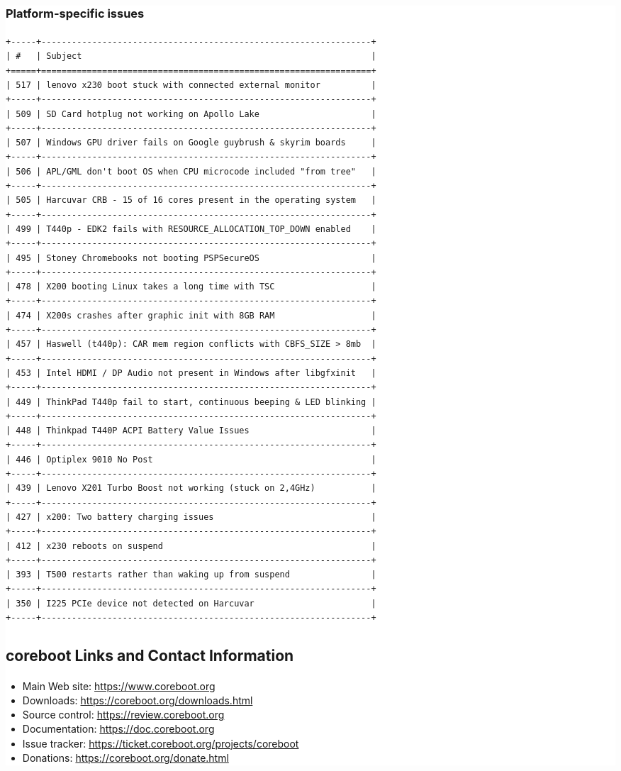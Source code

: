 
### Platform-specific issues

```eval_rst
+-----+-----------------------------------------------------------------+
| #   | Subject                                                         |
+=====+=================================================================+
| 517 | lenovo x230 boot stuck with connected external monitor          |
+-----+-----------------------------------------------------------------+
| 509 | SD Card hotplug not working on Apollo Lake                      |
+-----+-----------------------------------------------------------------+
| 507 | Windows GPU driver fails on Google guybrush & skyrim boards     |
+-----+-----------------------------------------------------------------+
| 506 | APL/GML don't boot OS when CPU microcode included "from tree"   |
+-----+-----------------------------------------------------------------+
| 505 | Harcuvar CRB - 15 of 16 cores present in the operating system   |
+-----+-----------------------------------------------------------------+
| 499 | T440p - EDK2 fails with RESOURCE_ALLOCATION_TOP_DOWN enabled    |
+-----+-----------------------------------------------------------------+
| 495 | Stoney Chromebooks not booting PSPSecureOS                      |
+-----+-----------------------------------------------------------------+
| 478 | X200 booting Linux takes a long time with TSC                   |
+-----+-----------------------------------------------------------------+
| 474 | X200s crashes after graphic init with 8GB RAM                   |
+-----+-----------------------------------------------------------------+
| 457 | Haswell (t440p): CAR mem region conflicts with CBFS_SIZE > 8mb  |
+-----+-----------------------------------------------------------------+
| 453 | Intel HDMI / DP Audio not present in Windows after libgfxinit   |
+-----+-----------------------------------------------------------------+
| 449 | ThinkPad T440p fail to start, continuous beeping & LED blinking |
+-----+-----------------------------------------------------------------+
| 448 | Thinkpad T440P ACPI Battery Value Issues                        |
+-----+-----------------------------------------------------------------+
| 446 | Optiplex 9010 No Post                                           |
+-----+-----------------------------------------------------------------+
| 439 | Lenovo X201 Turbo Boost not working (stuck on 2,4GHz)           |
+-----+-----------------------------------------------------------------+
| 427 | x200: Two battery charging issues                               |
+-----+-----------------------------------------------------------------+
| 412 | x230 reboots on suspend                                         |
+-----+-----------------------------------------------------------------+
| 393 | T500 restarts rather than waking up from suspend                |
+-----+-----------------------------------------------------------------+
| 350 | I225 PCIe device not detected on Harcuvar                       |
+-----+-----------------------------------------------------------------+
```



coreboot Links and Contact Information
--------------------------------------

* Main Web site: https://www.coreboot.org
* Downloads: https://coreboot.org/downloads.html
* Source control: https://review.coreboot.org
* Documentation: https://doc.coreboot.org
* Issue tracker: https://ticket.coreboot.org/projects/coreboot
* Donations: https://coreboot.org/donate.html
